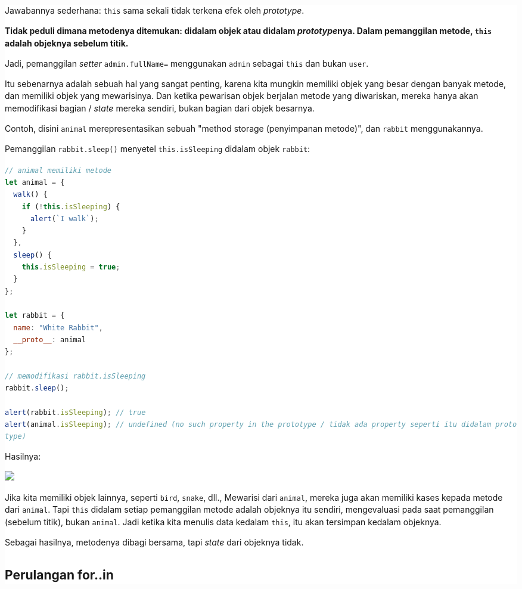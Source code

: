 Jawabannya sederhana: `this` sama sekali tidak terkena efek oleh *prototype*.

**Tidak peduli dimana metodenya ditemukan: didalam objek atau didalam *prototype*nya. Dalam pemanggilan metode, `this` adalah objeknya sebelum titik.**

Jadi, pemanggilan *setter* `admin.fullName=` menggunakan `admin` sebagai `this` dan bukan `user`.

Itu sebenarnya adalah sebuah hal yang sangat penting, karena kita mungkin memiliki objek yang besar dengan banyak metode, dan memiliki objek yang mewarisinya. Dan ketika pewarisan objek berjalan metode yang diwariskan, mereka hanya akan memodifikasi bagian / *state* mereka sendiri, bukan bagian dari objek besarnya.

Contoh, disini `animal` merepresentasikan sebuah "method storage (penyimpanan metode)", dan `rabbit` menggunakannya.

Pemanggilan `rabbit.sleep()` menyetel `this.isSleeping` didalam objek `rabbit`:

```js run
// animal memiliki metode
let animal = {
  walk() {
    if (!this.isSleeping) {
      alert(`I walk`);
    }
  },
  sleep() {
    this.isSleeping = true;
  }
};

let rabbit = {
  name: "White Rabbit",
  __proto__: animal
};

// memodifikasi rabbit.isSleeping
rabbit.sleep();

alert(rabbit.isSleeping); // true
alert(animal.isSleeping); // undefined (no such property in the prototype / tidak ada property seperti itu didalam prototype)
```

Hasilnya:

![](proto-animal-rabbit-walk-3.svg)

Jika kita memiliki objek lainnya, seperti `bird`, `snake`, dll., Mewarisi dari `animal`, mereka juga akan memiliki kases kepada metode dari `animal`. Tapi `this` didalam setiap pemanggilan metode adalah objeknya itu sendiri, mengevaluasi pada saat pemanggilan (sebelum titik), bukan `animal`. Jadi ketika kita menulis data kedalam `this`, itu akan tersimpan kedalam objeknya.

Sebagai hasilnya, metodenya dibagi bersama, tapi *state* dari objeknya tidak.

## Perulangan for..in
